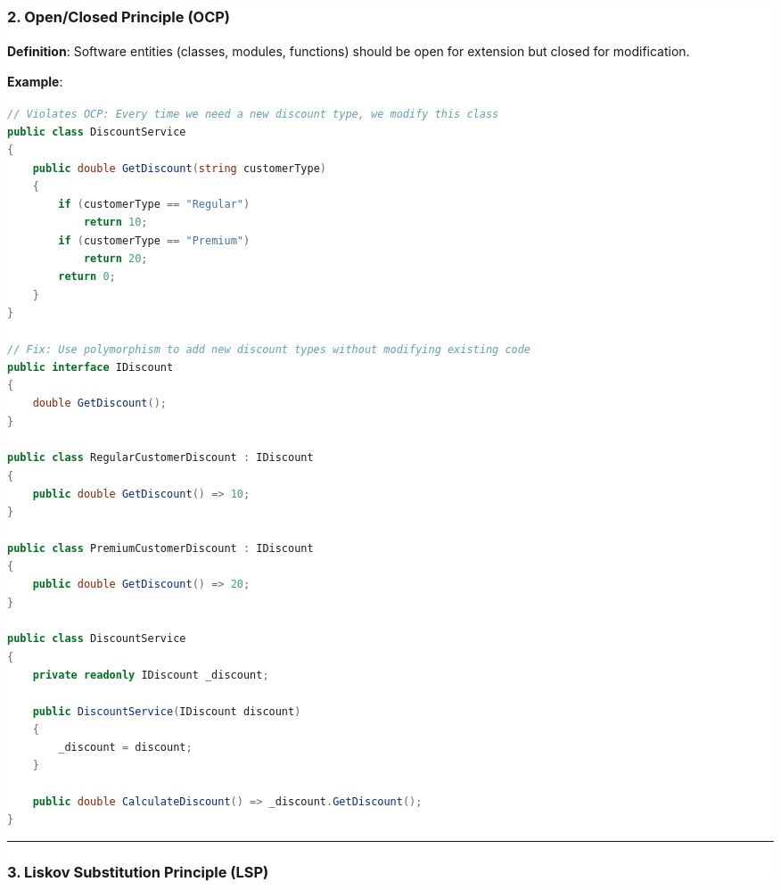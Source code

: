 
### **2. Open/Closed Principle (OCP)**

**Definition**: Software entities (classes, modules, functions) should be open for extension but closed for modification.

**Example**:
```csharp
// Violates OCP: Every time we need a new discount type, we modify this class
public class DiscountService
{
    public double GetDiscount(string customerType)
    {
        if (customerType == "Regular")
            return 10;
        if (customerType == "Premium")
            return 20;
        return 0;
    }
}

// Fix: Use polymorphism to add new discount types without modifying existing code
public interface IDiscount
{
    double GetDiscount();
}

public class RegularCustomerDiscount : IDiscount
{
    public double GetDiscount() => 10;
}

public class PremiumCustomerDiscount : IDiscount
{
    public double GetDiscount() => 20;
}

public class DiscountService
{
    private readonly IDiscount _discount;

    public DiscountService(IDiscount discount)
    {
        _discount = discount;
    }

    public double CalculateDiscount() => _discount.GetDiscount();
}
```

---

### **3. Liskov Substitution Principle (LSP)**
